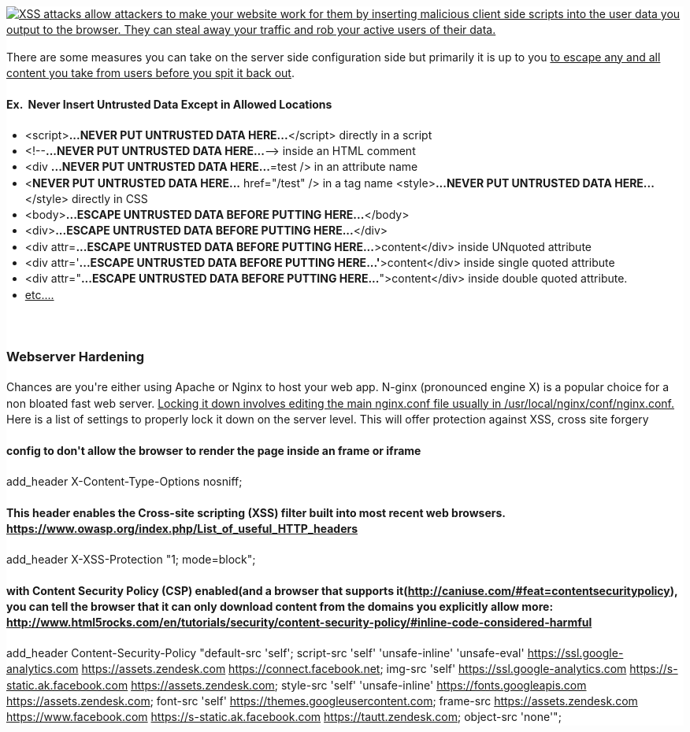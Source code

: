 <a href="http://blog.paxful.com/wp-content/uploads/2015/05/persistent-xss.png"><img class="wp-image-264 size-full" src="http://blog.paxful.com/wp-content/uploads/2015/05/persistent-xss.png" alt="XSS attacks allow attackers to make your website work for them by inserting malicious client side scripts into the user data you output to the browser. They can steal away your traffic and rob your active users of their data." width="804" height="456" /></a>

There are some measures you can take on the server side configuration side but primarily it is up to you <a href="https://www.owasp.org/index.php/XSS_(Cross_Site_Scripting)_Prevention_Cheat_Sheet">to escape any and all content you take from users before you spit it back out</a>.
<h4><span id="RULE_.230_-_Never_Insert_Untrusted_Data_Except_in_Allowed_Locations" class="mw-headline">Ex.  Never Insert Untrusted Data Except in Allowed Locations</span></h4>
<ul>
	<li>&lt;script&gt;<b>...NEVER PUT UNTRUSTED DATA HERE...</b>&lt;/script&gt; directly in a script</li>
	<li>&lt;!--<b>...NEVER PUT UNTRUSTED DATA HERE...</b>--&gt; inside an HTML comment</li>
	<li>&lt;div <b>...NEVER PUT UNTRUSTED DATA HERE...</b>=test /&gt; in an attribute name</li>
	<li>&lt;<b>NEVER PUT UNTRUSTED DATA HERE...</b> href="/test" /&gt; in a tag name &lt;style&gt;<b>...NEVER PUT UNTRUSTED DATA HERE...</b>&lt;/style&gt; directly in CSS</li>
	<li>&lt;body&gt;<b>...ESCAPE UNTRUSTED DATA BEFORE PUTTING HERE...</b>&lt;/body&gt;</li>
	<li>&lt;div&gt;<b>...ESCAPE UNTRUSTED DATA BEFORE PUTTING HERE...</b>&lt;/div&gt;</li>
	<li>&lt;div attr=<b>...ESCAPE UNTRUSTED DATA BEFORE PUTTING HERE...</b>&gt;content&lt;/div&gt; inside UNquoted attribute</li>
	<li>&lt;div attr='<b>...ESCAPE UNTRUSTED DATA BEFORE PUTTING HERE...'</b>&gt;content&lt;/div&gt; inside single quoted attribute</li>
	<li>&lt;div attr="<b>...ESCAPE UNTRUSTED DATA BEFORE PUTTING HERE...</b>"&gt;content&lt;/div&gt; inside double quoted attribute.</li>
	<li><a href="https://www.owasp.org/index.php/XSS_(Cross_Site_Scripting)_Prevention_Cheat_Sheet">etc....</a></li>
</ul>
&nbsp;


<h3>Webserver Hardening</h3>
Chances are you're either using Apache or Nginx to host your web app. N-ginx (pronounced engine X) is a popular choice for a non bloated fast web server. <a href="https://gist.github.com/plentz/6737338">Locking it down involves editing the main nginx.conf file usually in /usr/local/nginx/conf/nginx.conf.</a> Here is a list of settings to properly lock it down on the server level. This will offer protection against XSS, cross site forgery

#### config to don't allow the browser to render the page inside an frame or iframe
add_header X-Content-Type-Options nosniff;

#### This header enables the Cross-site scripting (XSS) filter built into most recent web browsers. https://www.owasp.org/index.php/List_of_useful_HTTP_headers
add_header X-XSS-Protection "1; mode=block";

#### with Content Security Policy (CSP) enabled(and a browser that supports it(http://caniuse.com/#feat=contentsecuritypolicy),  you can tell the browser that it can only download content from the domains you explicitly allow more: http://www.html5rocks.com/en/tutorials/security/content-security-policy/#inline-code-considered-harmful
add_header Content-Security-Policy "default-src 'self'; script-src 'self' 'unsafe-inline' 'unsafe-eval' https://ssl.google-analytics.com https://assets.zendesk.com https://connect.facebook.net; img-src 'self' https://ssl.google-analytics.com https://s-static.ak.facebook.com https://assets.zendesk.com; style-src 'self' 'unsafe-inline' https://fonts.googleapis.com https://assets.zendesk.com; font-src 'self' https://themes.googleusercontent.com; frame-src https://assets.zendesk.com https://www.facebook.com https://s-static.ak.facebook.com https://tautt.zendesk.com; object-src 'none'";
